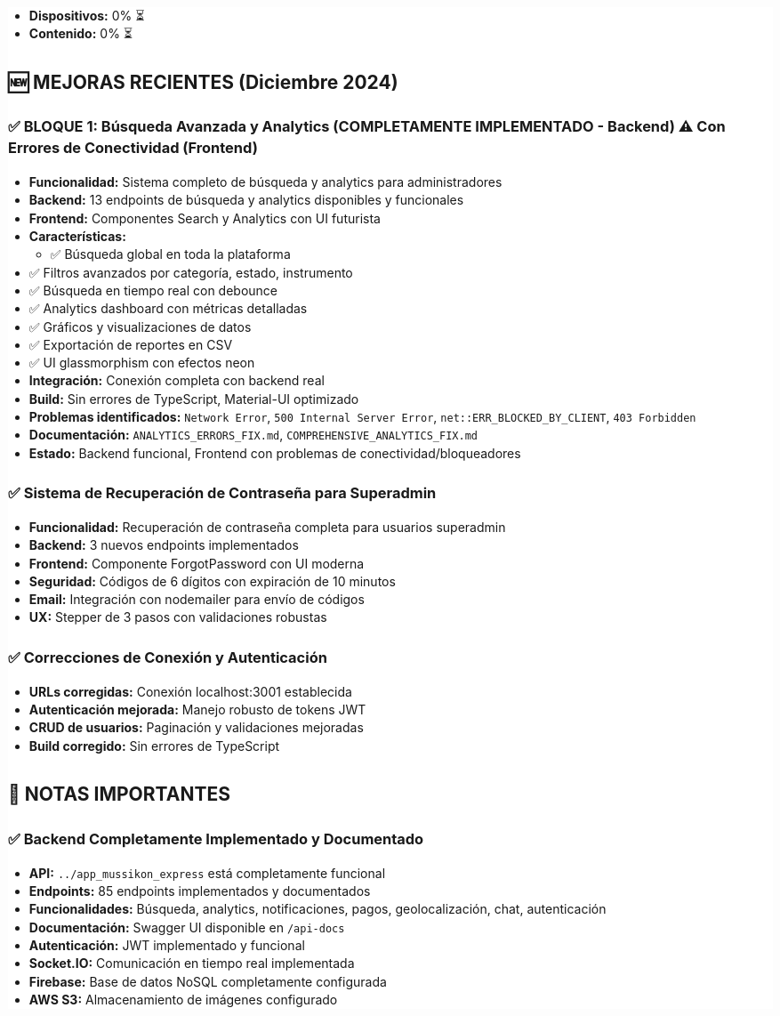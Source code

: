 - **Dispositivos:** 0% ⏳
- **Contenido:** 0% ⏳

## 🆕 MEJORAS RECIENTES (Diciembre 2024)

### ✅ BLOQUE 1: Búsqueda Avanzada y Analytics (COMPLETAMENTE IMPLEMENTADO - Backend) ⚠️ Con Errores de Conectividad (Frontend)
- **Funcionalidad:** Sistema completo de búsqueda y analytics para administradores
- **Backend:** 13 endpoints de búsqueda y analytics disponibles y funcionales
- **Frontend:** Componentes Search y Analytics con UI futurista
- **Características:**
  - ✅ Búsqueda global en toda la plataforma
- ✅ Filtros avanzados por categoría, estado, instrumento
- ✅ Búsqueda en tiempo real con debounce
- ✅ Analytics dashboard con métricas detalladas
- ✅ Gráficos y visualizaciones de datos
- ✅ Exportación de reportes en CSV
- ✅ UI glassmorphism con efectos neon
- **Integración:** Conexión completa con backend real
- **Build:** Sin errores de TypeScript, Material-UI optimizado
- **Problemas identificados:** `Network Error`, `500 Internal Server Error`, `net::ERR_BLOCKED_BY_CLIENT`, `403 Forbidden`
- **Documentación:** `ANALYTICS_ERRORS_FIX.md`, `COMPREHENSIVE_ANALYTICS_FIX.md`
- **Estado:** Backend funcional, Frontend con problemas de conectividad/bloqueadores

### ✅ Sistema de Recuperación de Contraseña para Superadmin
- **Funcionalidad:** Recuperación de contraseña completa para usuarios superadmin
- **Backend:** 3 nuevos endpoints implementados
- **Frontend:** Componente ForgotPassword con UI moderna
- **Seguridad:** Códigos de 6 dígitos con expiración de 10 minutos
- **Email:** Integración con nodemailer para envío de códigos
- **UX:** Stepper de 3 pasos con validaciones robustas

### ✅ Correcciones de Conexión y Autenticación
- **URLs corregidas:** Conexión localhost:3001 establecida
- **Autenticación mejorada:** Manejo robusto de tokens JWT
- **CRUD de usuarios:** Paginación y validaciones mejoradas
- **Build corregido:** Sin errores de TypeScript

## 📝 NOTAS IMPORTANTES

### ✅ Backend Completamente Implementado y Documentado
- **API:** `../app_mussikon_express` está completamente funcional
- **Endpoints:** 85 endpoints implementados y documentados
- **Funcionalidades:** Búsqueda, analytics, notificaciones, pagos, geolocalización, chat, autenticación
- **Documentación:** Swagger UI disponible en `/api-docs`
- **Autenticación:** JWT implementado y funcional
- **Socket.IO:** Comunicación en tiempo real implementada
- **Firebase:** Base de datos NoSQL completamente configurada
- **AWS S3:** Almacenamiento de imágenes configurado
